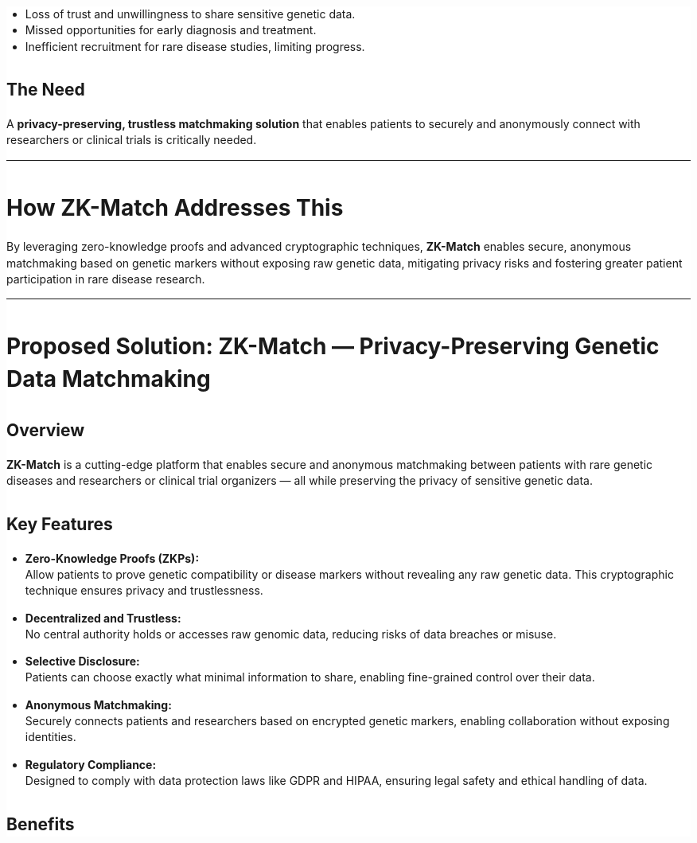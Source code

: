 - Loss of trust and unwillingness to share sensitive genetic data.
- Missed opportunities for early diagnosis and treatment.
- Inefficient recruitment for rare disease studies, limiting progress.

## The Need

A **privacy-preserving, trustless matchmaking solution** that enables patients to securely and anonymously connect with researchers or clinical trials is critically needed.

---

# How ZK-Match Addresses This

By leveraging zero-knowledge proofs and advanced cryptographic techniques, **ZK-Match** enables secure, anonymous matchmaking based on genetic markers without exposing raw genetic data, mitigating privacy risks and fostering greater patient participation in rare disease research.


---

# Proposed Solution: ZK-Match — Privacy-Preserving Genetic Data Matchmaking

## Overview

**ZK-Match** is a cutting-edge platform that enables secure and anonymous matchmaking between patients with rare genetic diseases and researchers or clinical trial organizers — all while preserving the privacy of sensitive genetic data.

## Key Features

- **Zero-Knowledge Proofs (ZKPs):**  
  Allow patients to prove genetic compatibility or disease markers without revealing any raw genetic data. This cryptographic technique ensures privacy and trustlessness.

- **Decentralized and Trustless:**  
  No central authority holds or accesses raw genomic data, reducing risks of data breaches or misuse.

- **Selective Disclosure:**  
  Patients can choose exactly what minimal information to share, enabling fine-grained control over their data.

- **Anonymous Matchmaking:**  
  Securely connects patients and researchers based on encrypted genetic markers, enabling collaboration without exposing identities.

- **Regulatory Compliance:**  
  Designed to comply with data protection laws like GDPR and HIPAA, ensuring legal safety and ethical handling of data.

## Benefits
